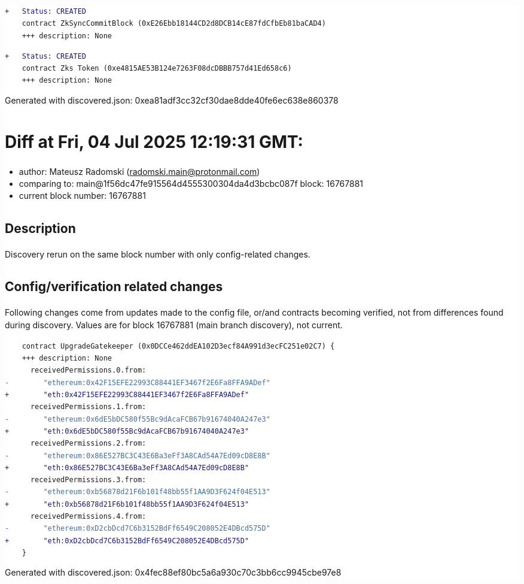 ```diff
+   Status: CREATED
    contract ZkSyncCommitBlock (0xE26Ebb18144CD2d8DCB14cE87fdCfbEb81baCAD4)
    +++ description: None
```

```diff
+   Status: CREATED
    contract Zks Token (0xe4815AE53B124e7263F08dcDBBB757d41Ed658c6)
    +++ description: None
```

Generated with discovered.json: 0xea81adf3cc32cf30dae8dde40fe6ec638e860378

# Diff at Fri, 04 Jul 2025 12:19:31 GMT:

- author: Mateusz Radomski (<radomski.main@protonmail.com>)
- comparing to: main@1f56dc47fe915564d4555300304da4d3bcbc087f block: 16767881
- current block number: 16767881

## Description

Discovery rerun on the same block number with only config-related changes.

## Config/verification related changes

Following changes come from updates made to the config file,
or/and contracts becoming verified, not from differences found during
discovery. Values are for block 16767881 (main branch discovery), not current.

```diff
    contract UpgradeGatekeeper (0x0DCCe462ddEA102D3ecf84A991d3ecFC251e02C7) {
    +++ description: None
      receivedPermissions.0.from:
-        "ethereum:0x42F15EFE22993C88441EF3467f2E6Fa8FFA9ADef"
+        "eth:0x42F15EFE22993C88441EF3467f2E6Fa8FFA9ADef"
      receivedPermissions.1.from:
-        "ethereum:0x6dE5bDC580f55Bc9dAcaFCB67b91674040A247e3"
+        "eth:0x6dE5bDC580f55Bc9dAcaFCB67b91674040A247e3"
      receivedPermissions.2.from:
-        "ethereum:0x86E527BC3C43E6Ba3eFf3A8CAd54A7Ed09cD8E8B"
+        "eth:0x86E527BC3C43E6Ba3eFf3A8CAd54A7Ed09cD8E8B"
      receivedPermissions.3.from:
-        "ethereum:0xb56878d21F6b101f48bb55f1AA9D3F624f04E513"
+        "eth:0xb56878d21F6b101f48bb55f1AA9D3F624f04E513"
      receivedPermissions.4.from:
-        "ethereum:0xD2cbDcd7C6b3152BdFf6549C208052E4DBcd575D"
+        "eth:0xD2cbDcd7C6b3152BdFf6549C208052E4DBcd575D"
    }
```

Generated with discovered.json: 0x4fec88ef80bc5a6a930c70c3bb6cc9945cbe97e8

